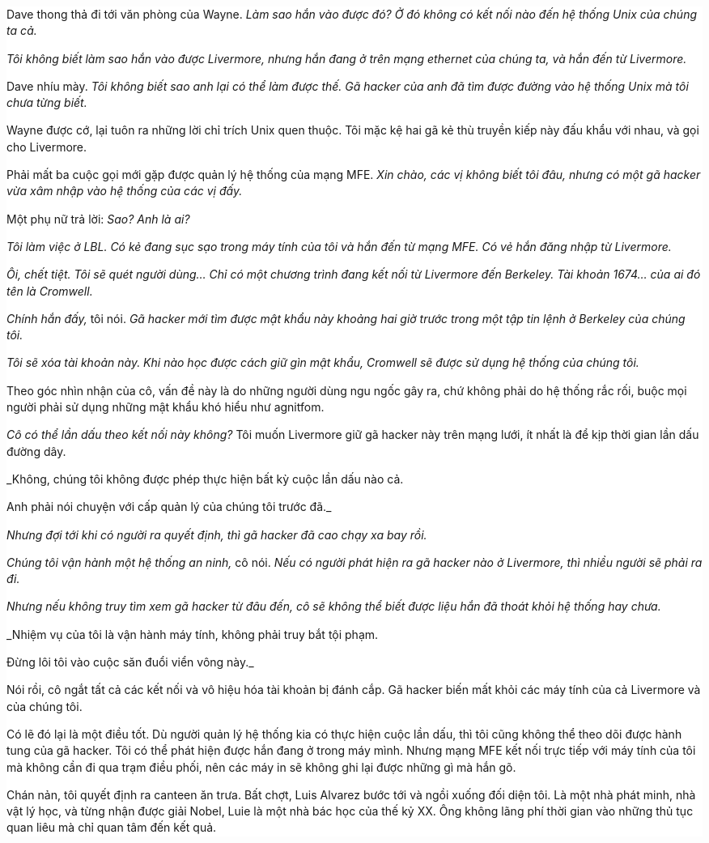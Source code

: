 Dave thong thả đi tới văn phòng của Wayne. _Làm sao hắn vào được đó? Ở đó không có kết nối nào đến hệ thống Unix của chúng ta cả._

_Tôi không biết làm sao hắn vào được Livermore, nhưng hắn đang ở trên mạng ethernet của chúng ta, và hắn đến từ Livermore._

Dave nhíu mày. _Tôi không biết sao anh lại có thể làm được thế. Gã hacker của anh đã tìm được đường vào hệ thống Unix mà tôi chưa từng biết._

Wayne được cớ, lại tuôn ra những lời chỉ trích Unix quen thuộc. Tôi mặc kệ hai gã kẻ thù truyền kiếp này đấu khẩu với nhau, và gọi cho Livermore.

Phải mất ba cuộc gọi mới gặp được quản lý hệ thống của mạng MFE. _Xin chào, các vị không biết tôi đâu, nhưng có một gã hacker vừa xâm nhập vào hệ thống của các vị đấy._

Một phụ nữ trả lời: _Sao? Anh là ai?_

_Tôi làm việc ở LBL. Có kẻ đang sục sạo trong máy tính của tôi và hắn đến từ mạng MFE. Có vẻ hắn đăng nhập từ Livermore._

_Ôi, chết tiệt. Tôi sẽ quét người dùng… Chỉ có một chương trình đang kết nối từ Livermore đến Berkeley. Tài khoản 1674… của ai đó tên là Cromwell._

_Chính hắn đấy,_ tôi nói. _Gã hacker mới tìm được mật khẩu này khoảng hai giờ trước trong một tập tin lệnh ở Berkeley của chúng tôi._

_Tôi sẽ xóa tài khoản này. Khi nào học được cách giữ gìn mật khẩu, Cromwell sẽ được sử dụng hệ thống của chúng tôi._

Theo góc nhìn nhận của cô, vấn đề này là do những người dùng ngu ngốc gây ra, chứ không phải do hệ thống rắc rối, buộc mọi người phải sử dụng những mật khẩu khó hiểu như agnitfom.

_Cô có thể lần dấu theo kết nối này không?_ Tôi muốn Livermore giữ gã hacker này trên mạng lưới, ít nhất là để kịp thời gian lần dấu đường dây.

_Không, chúng tôi không được phép thực hiện bất kỳ cuộc lần dấu nào cả.

Anh phải nói chuyện với cấp quản lý của chúng tôi trước đã._

_Nhưng đợi tới khi có người ra quyết định, thì gã hacker đã cao chạy xa bay rồi._

_Chúng tôi vận hành một hệ thống an ninh,_ cô nói. _Nếu có người phát hiện ra gã hacker nào ở Livermore, thì nhiều người sẽ phải ra đi._

_Nhưng nếu không truy tìm xem gã hacker từ đâu đến, cô sẽ không thể biết được liệu hắn đã thoát khỏi hệ thống hay chưa._

_Nhiệm vụ của tôi là vận hành máy tính, không phải truy bắt tội phạm.

Đừng lôi tôi vào cuộc săn đuổi viển vông này._

Nói rồi, cô ngắt tất cả các kết nối và vô hiệu hóa tài khoản bị đánh cắp. Gã hacker biến mất khỏi các máy tính của cả Livermore và của chúng tôi.

Có lẽ đó lại là một điều tốt. Dù người quản lý hệ thống kia có thực hiện cuộc lần dấu, thì tôi cũng không thể theo dõi được hành tung của gã hacker. Tôi có thể phát hiện được hắn đang ở trong máy mình. Nhưng mạng MFE kết nối trực tiếp với máy tính của tôi mà không cần đi qua trạm điều phối, nên các máy in sẽ không ghi lại được những gì mà hắn gõ.

Chán nản, tôi quyết định ra canteen ăn trưa. Bất chợt, Luis Alvarez bước tới và ngồi xuống đối diện tôi. Là một nhà phát minh, nhà vật lý học, và từng nhận được giải Nobel, Luie là một nhà bác học của thế kỷ XX. Ông không lãng phí thời gian vào những thủ tục quan liêu mà chỉ quan tâm đến kết quả.
